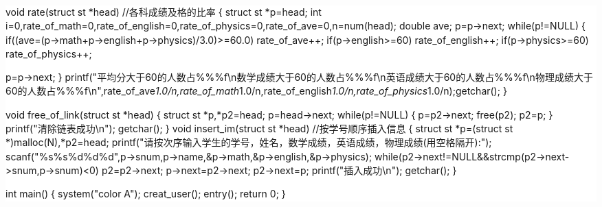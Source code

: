 void rate(struct st *head)   //各科成绩及格的比率
{
struct st *p=head;
int i=0,rate_of_math=0,rate_of_english=0,rate_of_physics=0,rate_of_ave=0,n=num(head);
double ave;
p=p->next;
while(p!=NULL)
{
if((ave=(p->math+p->english+p->physics)/3.0)>=60.0)
rate_of_ave++;
if(p->english>=60)
rate_of_english++;
if(p->physics>=60)
rate_of_physics++;

p=p->next;
}
printf("平均分大于60的人数占%%%f\n数学成绩大于60的人数占%%%f\n英语成绩大于60的人数占%%%f\n物理成绩大于60的人数占%%%f\n",rate_of_ave*1.0/n,rate_of_math*1.0/n,rate_of_english*1.0/n,rate_of_physics*1.0/n);getchar();
}

void free_of_link(struct st *head)
{
struct st *p,*p2=head;
p=head->next;
while(p!=NULL)
{
p=p2->next;
free(p2);
p2=p;
}
printf("清除链表成功\n");
getchar();
}
void insert_im(struct st *head)      //按学号顺序插入信息
{
struct st *p=(struct st *)malloc(N),*p2=head;
printf("请按次序输入学生的学号，姓名，数学成绩，英语成绩，物理成绩(用空格隔开):");
scanf("%s%s%d%d%d",p->snum,p->name,&p->math,&p->english,&p->physics);
while(p2->next!=NULL&&strcmp(p2->next->snum,p->snum)<0)
p2=p2->next;
p->next=p2->next;
p2->next=p;
printf("插入成功\n");
getchar();
}


int main()
{
system("color A");
creat_user();
entry();
return 0;
}
